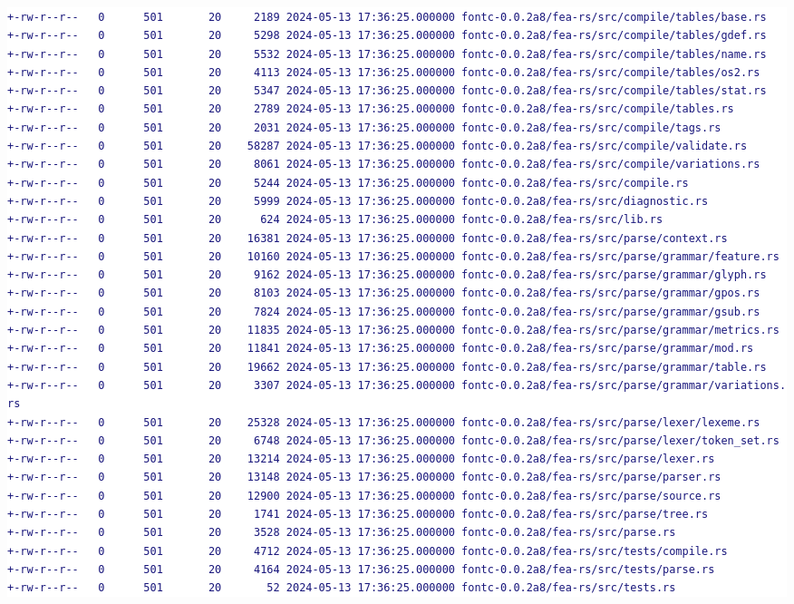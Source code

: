 ```diff
+-rw-r--r--   0      501       20     2189 2024-05-13 17:36:25.000000 fontc-0.0.2a8/fea-rs/src/compile/tables/base.rs
+-rw-r--r--   0      501       20     5298 2024-05-13 17:36:25.000000 fontc-0.0.2a8/fea-rs/src/compile/tables/gdef.rs
+-rw-r--r--   0      501       20     5532 2024-05-13 17:36:25.000000 fontc-0.0.2a8/fea-rs/src/compile/tables/name.rs
+-rw-r--r--   0      501       20     4113 2024-05-13 17:36:25.000000 fontc-0.0.2a8/fea-rs/src/compile/tables/os2.rs
+-rw-r--r--   0      501       20     5347 2024-05-13 17:36:25.000000 fontc-0.0.2a8/fea-rs/src/compile/tables/stat.rs
+-rw-r--r--   0      501       20     2789 2024-05-13 17:36:25.000000 fontc-0.0.2a8/fea-rs/src/compile/tables.rs
+-rw-r--r--   0      501       20     2031 2024-05-13 17:36:25.000000 fontc-0.0.2a8/fea-rs/src/compile/tags.rs
+-rw-r--r--   0      501       20    58287 2024-05-13 17:36:25.000000 fontc-0.0.2a8/fea-rs/src/compile/validate.rs
+-rw-r--r--   0      501       20     8061 2024-05-13 17:36:25.000000 fontc-0.0.2a8/fea-rs/src/compile/variations.rs
+-rw-r--r--   0      501       20     5244 2024-05-13 17:36:25.000000 fontc-0.0.2a8/fea-rs/src/compile.rs
+-rw-r--r--   0      501       20     5999 2024-05-13 17:36:25.000000 fontc-0.0.2a8/fea-rs/src/diagnostic.rs
+-rw-r--r--   0      501       20      624 2024-05-13 17:36:25.000000 fontc-0.0.2a8/fea-rs/src/lib.rs
+-rw-r--r--   0      501       20    16381 2024-05-13 17:36:25.000000 fontc-0.0.2a8/fea-rs/src/parse/context.rs
+-rw-r--r--   0      501       20    10160 2024-05-13 17:36:25.000000 fontc-0.0.2a8/fea-rs/src/parse/grammar/feature.rs
+-rw-r--r--   0      501       20     9162 2024-05-13 17:36:25.000000 fontc-0.0.2a8/fea-rs/src/parse/grammar/glyph.rs
+-rw-r--r--   0      501       20     8103 2024-05-13 17:36:25.000000 fontc-0.0.2a8/fea-rs/src/parse/grammar/gpos.rs
+-rw-r--r--   0      501       20     7824 2024-05-13 17:36:25.000000 fontc-0.0.2a8/fea-rs/src/parse/grammar/gsub.rs
+-rw-r--r--   0      501       20    11835 2024-05-13 17:36:25.000000 fontc-0.0.2a8/fea-rs/src/parse/grammar/metrics.rs
+-rw-r--r--   0      501       20    11841 2024-05-13 17:36:25.000000 fontc-0.0.2a8/fea-rs/src/parse/grammar/mod.rs
+-rw-r--r--   0      501       20    19662 2024-05-13 17:36:25.000000 fontc-0.0.2a8/fea-rs/src/parse/grammar/table.rs
+-rw-r--r--   0      501       20     3307 2024-05-13 17:36:25.000000 fontc-0.0.2a8/fea-rs/src/parse/grammar/variations.rs
+-rw-r--r--   0      501       20    25328 2024-05-13 17:36:25.000000 fontc-0.0.2a8/fea-rs/src/parse/lexer/lexeme.rs
+-rw-r--r--   0      501       20     6748 2024-05-13 17:36:25.000000 fontc-0.0.2a8/fea-rs/src/parse/lexer/token_set.rs
+-rw-r--r--   0      501       20    13214 2024-05-13 17:36:25.000000 fontc-0.0.2a8/fea-rs/src/parse/lexer.rs
+-rw-r--r--   0      501       20    13148 2024-05-13 17:36:25.000000 fontc-0.0.2a8/fea-rs/src/parse/parser.rs
+-rw-r--r--   0      501       20    12900 2024-05-13 17:36:25.000000 fontc-0.0.2a8/fea-rs/src/parse/source.rs
+-rw-r--r--   0      501       20     1741 2024-05-13 17:36:25.000000 fontc-0.0.2a8/fea-rs/src/parse/tree.rs
+-rw-r--r--   0      501       20     3528 2024-05-13 17:36:25.000000 fontc-0.0.2a8/fea-rs/src/parse.rs
+-rw-r--r--   0      501       20     4712 2024-05-13 17:36:25.000000 fontc-0.0.2a8/fea-rs/src/tests/compile.rs
+-rw-r--r--   0      501       20     4164 2024-05-13 17:36:25.000000 fontc-0.0.2a8/fea-rs/src/tests/parse.rs
+-rw-r--r--   0      501       20       52 2024-05-13 17:36:25.000000 fontc-0.0.2a8/fea-rs/src/tests.rs
```